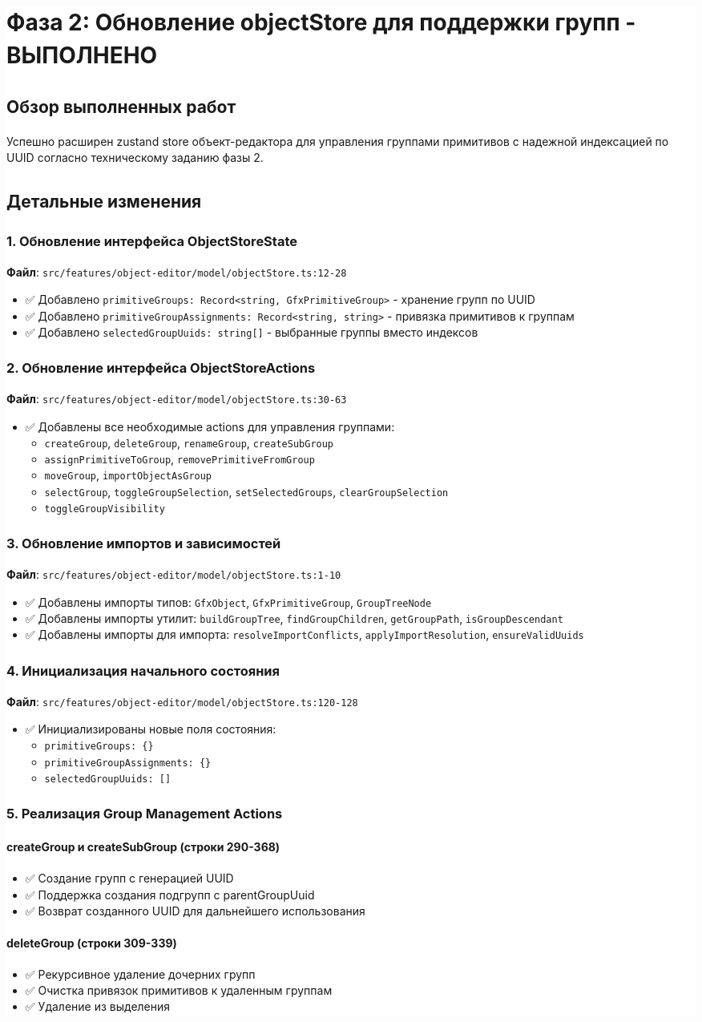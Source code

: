 # Фаза 2: Обновление objectStore для поддержки групп - ВЫПОЛНЕНО

## Обзор выполненных работ

Успешно расширен zustand store объект-редактора для управления группами примитивов с надежной индексацией по UUID согласно техническому заданию фазы 2.

## Детальные изменения

### 1. Обновление интерфейса ObjectStoreState
**Файл**: `src/features/object-editor/model/objectStore.ts:12-28`
- ✅ Добавлено `primitiveGroups: Record<string, GfxPrimitiveGroup>` - хранение групп по UUID
- ✅ Добавлено `primitiveGroupAssignments: Record<string, string>` - привязка примитивов к группам 
- ✅ Добавлено `selectedGroupUuids: string[]` - выбранные группы вместо индексов

### 2. Обновление интерфейса ObjectStoreActions
**Файл**: `src/features/object-editor/model/objectStore.ts:30-63`
- ✅ Добавлены все необходимые actions для управления группами:
  - `createGroup`, `deleteGroup`, `renameGroup`, `createSubGroup`
  - `assignPrimitiveToGroup`, `removePrimitiveFromGroup`
  - `moveGroup`, `importObjectAsGroup`
  - `selectGroup`, `toggleGroupSelection`, `setSelectedGroups`, `clearGroupSelection`
  - `toggleGroupVisibility`

### 3. Обновление импортов и зависимостей
**Файл**: `src/features/object-editor/model/objectStore.ts:1-10`
- ✅ Добавлены импорты типов: `GfxObject`, `GfxPrimitiveGroup`, `GroupTreeNode`
- ✅ Добавлены импорты утилит: `buildGroupTree`, `findGroupChildren`, `getGroupPath`, `isGroupDescendant`
- ✅ Добавлены импорты для импорта: `resolveImportConflicts`, `applyImportResolution`, `ensureValidUuids`

### 4. Инициализация начального состояния
**Файл**: `src/features/object-editor/model/objectStore.ts:120-128`
- ✅ Инициализированы новые поля состояния:
  - `primitiveGroups: {}`
  - `primitiveGroupAssignments: {}`
  - `selectedGroupUuids: []`

### 5. Реализация Group Management Actions

#### createGroup и createSubGroup (строки 290-368)
- ✅ Создание групп с генерацией UUID
- ✅ Поддержка создания подгрупп с parentGroupUuid
- ✅ Возврат созданного UUID для дальнейшего использования

#### deleteGroup (строки 309-339)
- ✅ Рекурсивное удаление дочерних групп
- ✅ Очистка привязок примитивов к удаленным группам
- ✅ Удаление из выделения
